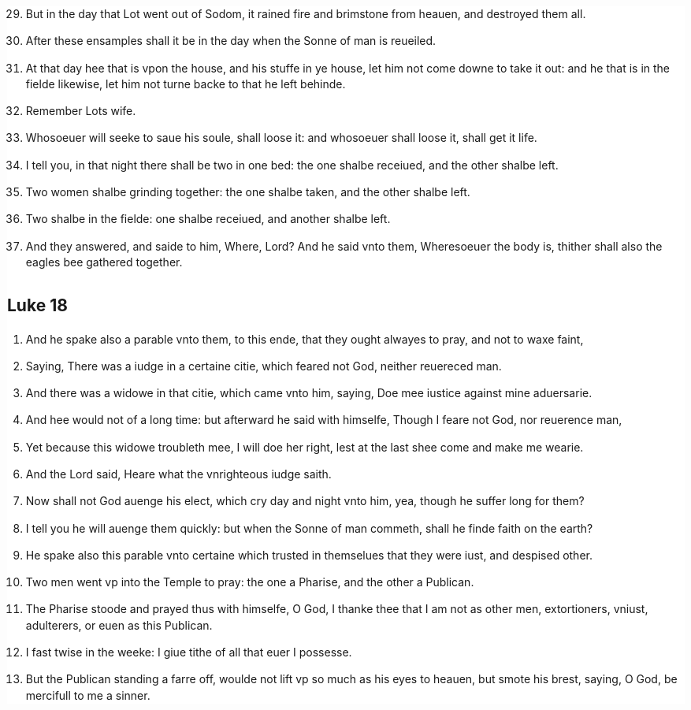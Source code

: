 29. But in the day that Lot went out of Sodom, it rained fire and brimstone from heauen, and destroyed them all.

30. After these ensamples shall it be in the day when the Sonne of man is reueiled.

31. At that day hee that is vpon the house, and his stuffe in ye house, let him not come downe to take it out: and he that is in the fielde likewise, let him not turne backe to that he left behinde.

32. Remember Lots wife.

33. Whosoeuer will seeke to saue his soule, shall loose it: and whosoeuer shall loose it, shall get it life.

34. I tell you, in that night there shall be two in one bed: the one shalbe receiued, and the other shalbe left.

35. Two women shalbe grinding together: the one shalbe taken, and the other shalbe left.

36. Two shalbe in the fielde: one shalbe receiued, and another shalbe left.

37. And they answered, and saide to him, Where, Lord? And he said vnto them, Wheresoeuer the body is, thither shall also the eagles bee gathered together.  

## Luke 18

1. And he spake also a parable vnto them, to this ende, that they ought alwayes to pray, and not to waxe faint,

2. Saying, There was a iudge in a certaine citie, which feared not God, neither reuereced man.

3. And there was a widowe in that citie, which came vnto him, saying, Doe mee iustice against mine aduersarie.

4. And hee would not of a long time: but afterward he said with himselfe, Though I feare not God, nor reuerence man,

5. Yet because this widowe troubleth mee, I will doe her right, lest at the last shee come and make me wearie.

6. And the Lord said, Heare what the vnrighteous iudge saith.

7. Now shall not God auenge his elect, which cry day and night vnto him, yea, though he suffer long for them?

8. I tell you he will auenge them quickly: but when the Sonne of man commeth, shall he finde faith on the earth?

9. He spake also this parable vnto certaine which trusted in themselues that they were iust, and despised other.

10. Two men went vp into the Temple to pray: the one a Pharise, and the other a Publican.

11. The Pharise stoode and prayed thus with himselfe, O God, I thanke thee that I am not as other men, extortioners, vniust, adulterers, or euen as this Publican.

12. I fast twise in the weeke: I giue tithe of all that euer I possesse.

13. But the Publican standing a farre off, woulde not lift vp so much as his eyes to heauen, but smote his brest, saying, O God, be mercifull to me a sinner.

